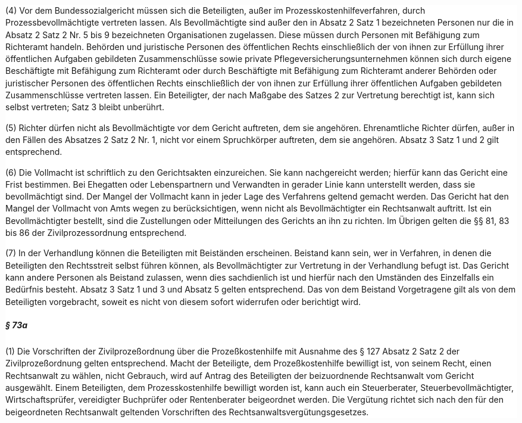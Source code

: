 (4) Vor dem Bundessozialgericht müssen sich die Beteiligten, außer im
Prozesskostenhilfeverfahren, durch Prozessbevollmächtigte vertreten
lassen. Als Bevollmächtigte sind außer den in Absatz 2 Satz 1
bezeichneten Personen nur die in Absatz 2 Satz 2 Nr. 5 bis 9
bezeichneten Organisationen zugelassen. Diese müssen durch Personen
mit Befähigung zum Richteramt handeln. Behörden und juristische
Personen des öffentlichen Rechts einschließlich der von ihnen zur
Erfüllung ihrer öffentlichen Aufgaben gebildeten Zusammenschlüsse
sowie private Pflegeversicherungsunternehmen können sich durch eigene
Beschäftigte mit Befähigung zum Richteramt oder durch Beschäftigte mit
Befähigung zum Richteramt anderer Behörden oder juristischer Personen
des öffentlichen Rechts einschließlich der von ihnen zur Erfüllung
ihrer öffentlichen Aufgaben gebildeten Zusammenschlüsse vertreten
lassen. Ein Beteiligter, der nach Maßgabe des Satzes 2 zur Vertretung
berechtigt ist, kann sich selbst vertreten; Satz 3 bleibt unberührt.

(5) Richter dürfen nicht als Bevollmächtigte vor dem Gericht
auftreten, dem sie angehören. Ehrenamtliche Richter dürfen, außer in
den Fällen des Absatzes 2 Satz 2 Nr. 1, nicht vor einem Spruchkörper
auftreten, dem sie angehören. Absatz 3 Satz 1 und 2 gilt entsprechend.

(6) Die Vollmacht ist schriftlich zu den Gerichtsakten einzureichen.
Sie kann nachgereicht werden; hierfür kann das Gericht eine Frist
bestimmen. Bei Ehegatten oder Lebenspartnern und Verwandten in gerader
Linie kann unterstellt werden, dass sie bevollmächtigt sind. Der
Mangel der Vollmacht kann in jeder Lage des Verfahrens geltend gemacht
werden. Das Gericht hat den Mangel der Vollmacht von Amts wegen zu
berücksichtigen, wenn nicht als Bevollmächtigter ein Rechtsanwalt
auftritt. Ist ein Bevollmächtigter bestellt, sind die Zustellungen
oder Mitteilungen des Gerichts an ihn zu richten. Im Übrigen gelten
die §§ 81, 83 bis 86 der Zivilprozessordnung entsprechend.

(7) In der Verhandlung können die Beteiligten mit Beiständen
erscheinen. Beistand kann sein, wer in Verfahren, in denen die
Beteiligten den Rechtsstreit selbst führen können, als
Bevollmächtigter zur Vertretung in der Verhandlung befugt ist. Das
Gericht kann andere Personen als Beistand zulassen, wenn dies
sachdienlich ist und hierfür nach den Umständen des Einzelfalls ein
Bedürfnis besteht. Absatz 3 Satz 1 und 3 und Absatz 5 gelten
entsprechend. Das von dem Beistand Vorgetragene gilt als von dem
Beteiligten vorgebracht, soweit es nicht von diesem sofort widerrufen
oder berichtigt wird.


##### § 73a

(1) Die Vorschriften der Zivilprozeßordnung über die Prozeßkostenhilfe
mit Ausnahme des § 127 Absatz 2 Satz 2 der Zivilprozeßordnung gelten
entsprechend. Macht der Beteiligte, dem Prozeßkostenhilfe bewilligt
ist, von seinem Recht, einen Rechtsanwalt zu wählen, nicht Gebrauch,
wird auf Antrag des Beteiligten der beizuordnende Rechtsanwalt vom
Gericht ausgewählt. Einem Beteiligten, dem Prozesskostenhilfe
bewilligt worden ist, kann auch ein Steuerberater,
Steuerbevollmächtigter, Wirtschaftsprüfer, vereidigter Buchprüfer oder
Rentenberater beigeordnet werden. Die Vergütung richtet sich nach den
für den beigeordneten Rechtsanwalt geltenden Vorschriften des
Rechtsanwaltsvergütungsgesetzes.
